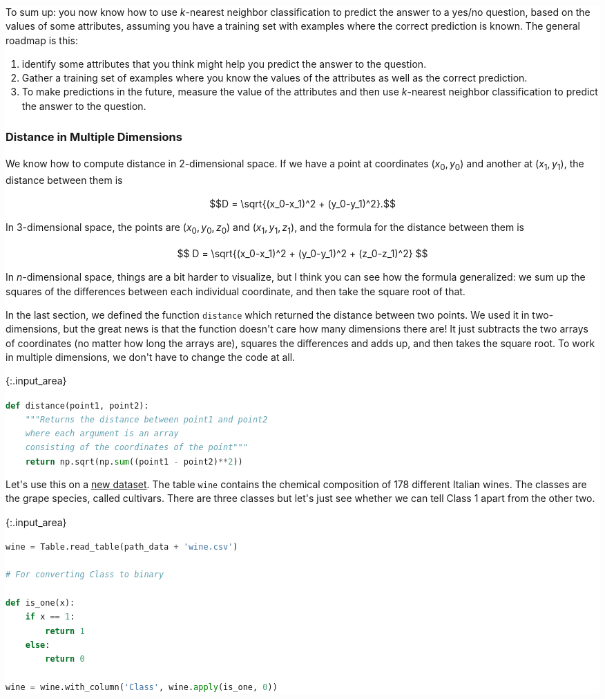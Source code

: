 To sum up: you now know how to use $k$-nearest neighbor classification to predict the answer to a yes/no question, based on the values of some attributes, assuming you have a training set with examples where the correct prediction is known.  The general roadmap is this:

1. identify some attributes that you think might help you predict the answer to the question.
2. Gather a training set of examples where you know the values of the attributes as well as the correct prediction.
3. To make predictions in the future, measure the value of the attributes and then use $k$-nearest neighbor classification to predict the answer to the question.

### Distance in Multiple Dimensions ###
We know how to compute distance in 2-dimensional space. If we have a point at coordinates $(x_0,y_0)$ and another at $(x_1,y_1)$, the distance between them is

$$D = \sqrt{(x_0-x_1)^2 + (y_0-y_1)^2}.$$

In 3-dimensional space, the points are $(x_0, y_0, z_0)$ and $(x_1, y_1, z_1)$, and the formula for the distance between them is

$$
D = \sqrt{(x_0-x_1)^2 + (y_0-y_1)^2 + (z_0-z_1)^2}
$$

In $n$-dimensional space, things are a bit harder to visualize, but I think you can see how the formula generalized: we sum up the squares of the differences between each individual coordinate, and then take the square root of that.  

In the last section, we defined the function `distance` which returned the distance between two points. We used it in two-dimensions, but the great news is that the function doesn't care how many dimensions there are! It just subtracts the two arrays of coordinates (no matter how long the arrays are), squares the differences and adds up, and then takes the square root. To work in multiple dimensions, we don't have to change the code at all.


{:.input_area}
```python
def distance(point1, point2):
    """Returns the distance between point1 and point2
    where each argument is an array 
    consisting of the coordinates of the point"""
    return np.sqrt(np.sum((point1 - point2)**2))
```

Let's use this on a [new dataset](https://archive.ics.uci.edu/ml/datasets/Wine). The table `wine` contains the chemical composition of 178 different Italian wines. The classes are the grape species, called cultivars. There are three classes but let's just see whether we can tell Class 1 apart from the other two.


{:.input_area}
```python
wine = Table.read_table(path_data + 'wine.csv')

# For converting Class to binary

def is_one(x):
    if x == 1:
        return 1
    else:
        return 0
    
wine = wine.with_column('Class', wine.apply(is_one, 0))
```
